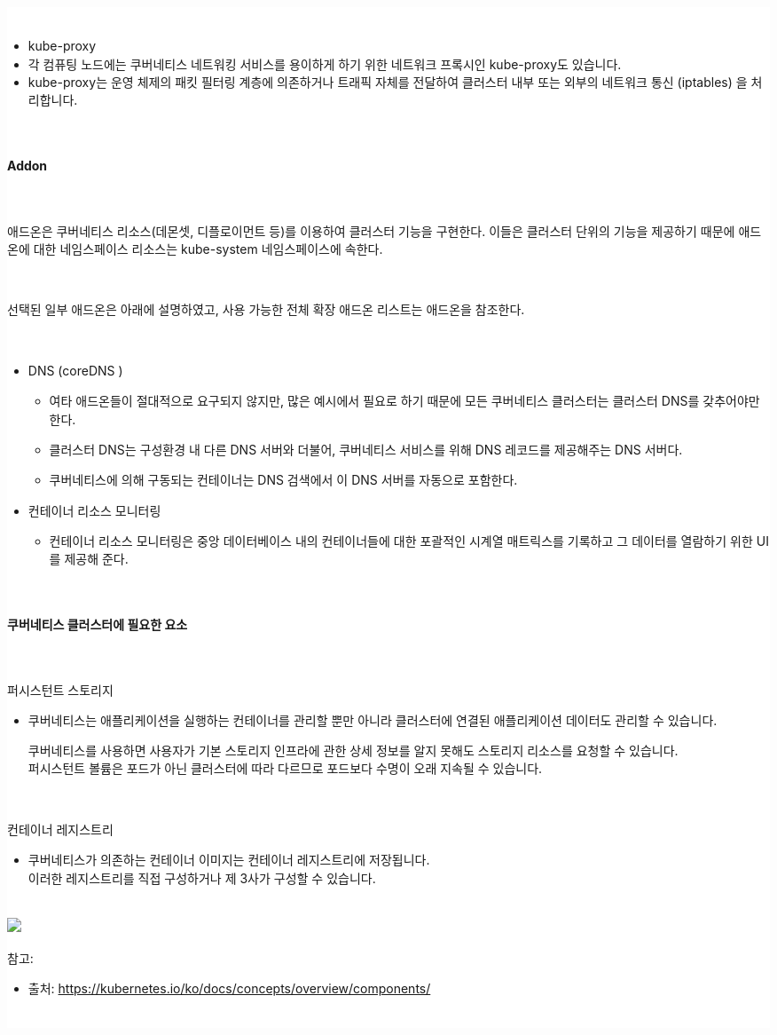<br/>

- kube-proxy
 - 각 컴퓨팅 노드에는 쿠버네티스 네트워킹 서비스를 용이하게 하기 위한 네트워크 프록시인 kube-proxy도 있습니다.  
- kube-proxy는 운영 체제의 패킷 필터링 계층에 의존하거나 트래픽 자체를 전달하여 클러스터 내부 또는 외부의 네트워크 통신 (iptables) 을 처리합니다.  
  

<br/>

#### Addon

<br/>

애드온은 쿠버네티스 리소스(데몬셋, 디플로이먼트 등)를 이용하여 클러스터 기능을 구현한다. 이들은 클러스터 단위의 기능을 제공하기 때문에 애드온에 대한 네임스페이스 리소스는 kube-system 네임스페이스에 속한다.  

<br/>

선택된 일부 애드온은 아래에 설명하였고, 사용 가능한 전체 확장 애드온 리스트는 애드온을 참조한다.

<br/>

- DNS (coreDNS )
  - 여타 애드온들이 절대적으로 요구되지 않지만, 많은 예시에서 필요로 하기 때문에 모든 쿠버네티스 클러스터는 클러스터 DNS를 갖추어야만 한다.  
  
  - 클러스터 DNS는 구성환경 내 다른 DNS 서버와 더불어, 쿠버네티스 서비스를 위해 DNS 레코드를 제공해주는 DNS 서버다.  

  - 쿠버네티스에 의해 구동되는 컨테이너는 DNS 검색에서 이 DNS 서버를 자동으로 포함한다.  

- 컨테이너 리소스 모니터링  
  - 컨테이너 리소스 모니터링은 중앙 데이터베이스 내의 컨테이너들에 대한 포괄적인 시계열 매트릭스를 기록하고 그 데이터를 열람하기 위한 UI를 제공해 준다.

<br/>

#### 쿠버네티스 클러스터에 필요한 요소

<br/>


퍼시스턴트 스토리지
- 쿠버네티스는 애플리케이션을 실행하는 컨테이너를 관리할 뿐만 아니라 클러스터에 연결된 애플리케이션 데이터도 관리할 수 있습니다.   

  쿠버네티스를 사용하면 사용자가 기본 스토리지 인프라에 관한 상세 정보를 알지 못해도 스토리지 리소스를 요청할 수 있습니다.  
  퍼시스턴트 볼륨은 포드가 아닌 클러스터에 따라 다르므로 포드보다 수명이 오래 지속될 수 있습니다.

<br/>

컨테이너 레지스트리
- 쿠버네티스가 의존하는 컨테이너 이미지는 컨테이너 레지스트리에 저장됩니다.   
  이러한 레지스트리를 직접 구성하거나 제 3사가 구성할 수 있습니다.

<br/>

<img src="./assets/k8s_cluster2.png" style="width: 80%; height: auto;"/> 

<br/>

참고:
- 출처:  https://kubernetes.io/ko/docs/concepts/overview/components/

 
<br/>
